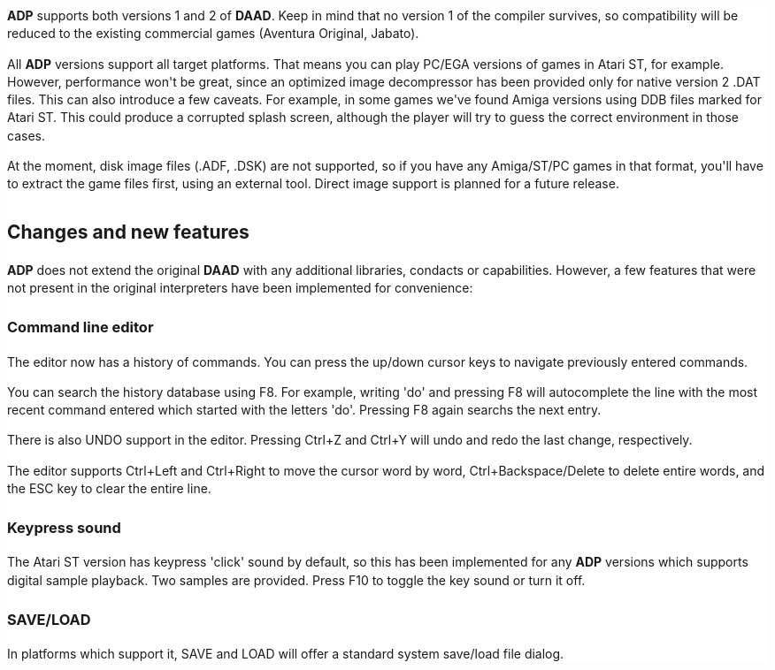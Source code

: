 **ADP** supports both versions 1 and 2 of **DAAD**. Keep in mind that
no version 1 of the compiler survives, so compatibility will be
reduced to the existing commercial games (Aventura Original, Jabato).

All **ADP** versions support all target platforms. That means you
can play PC/EGA versions of games in Atari ST, for example. However,
performance won't be great, since an optimized image decompressor
has been provided only for native version 2 .DAT files. This can also
introduce a few caveats. For example, in some games we've found Amiga 
versions using DDB files marked for Atari ST. This could produce a 
corrupted splash screen, although the player will try to guess the 
correct environment in those cases.

At the moment, disk image files (.ADF, .DSK) are not supported, so
if you have any Amiga/ST/PC games in that format, you'll have to
extract the game files first, using an external tool. Direct image
support is planned for a future release.

## Changes and new features

**ADP** does not extend the original **DAAD** with any additional
libraries, condacts or capabilities. However, a few features that
were not present in the original interpreters have
been implemented for convenience:

### Command line editor

The editor now has a history of commands. You can press the up/down
cursor keys to navigate previously entered commands.

You can search the history database using F8. For example, writing
'do' and pressing F8 will autocomplete the line with the most
recent command entered which started with the letters 'do'.
Pressing F8 again searchs the next entry.

There is also UNDO support in the editor. Pressing Ctrl+Z and
Ctrl+Y will undo and redo the last change, respectively.

The editor supports Ctrl+Left and Ctrl+Right to move the cursor
word by word, Ctrl+Backspace/Delete to delete entire words,
and the ESC key to clear the entire line.

### Keypress sound

The Atari ST version has keypress 'click' sound by default, so
this has been implemented for any **ADP** versions which
supports digital sample playback. Two samples are provided. 
Press F10 to toggle the key sound or turn it off.

### SAVE/LOAD

In platforms which support it, SAVE and LOAD will offer a
standard system save/load file dialog.
